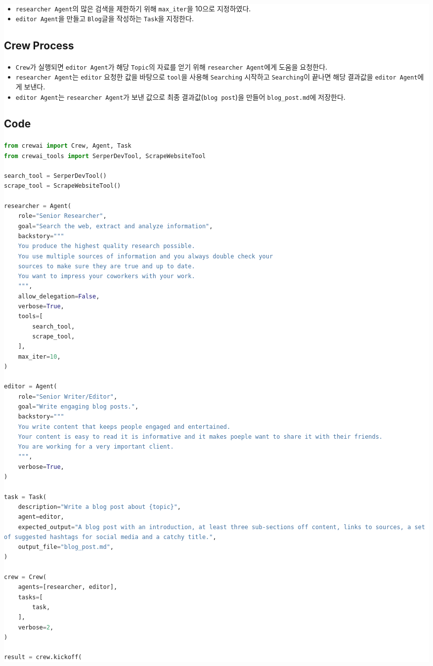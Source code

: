 - `researcher Agent`의 많은 검색을 제한하기 위해 `max_iter`을 10으로 지정하였다.
- `editor Agent`을 만들고 `Blog`글을 작성하는 `Task`을 지정한다.
## Crew Process
- `Crew`가 실행되면 `editor Agent`가 해당 `Topic`의 자료를 얻기 위해 `researcher Agent`에게 도움을 요청한다. 
- `researcher Agent`는 `editor` 요청한 값을 바탕으로 `tool`을 사용해 `Searching` 시작하고 `Searching`이 끝나면 해당 결과값을 `editor Agent`에게 보낸다.
- `editor Agent`는 `researcher Agent`가 보낸 값으로 최종 결과값(`blog post`)을 만들어 `blog_post.md`에 저장한다.
## Code
```python
from crewai import Crew, Agent, Task
from crewai_tools import SerperDevTool, ScrapeWebsiteTool

search_tool = SerperDevTool()
scrape_tool = ScrapeWebsiteTool()

researcher = Agent(
    role="Senior Researcher",
    goal="Search the web, extract and analyze information",
    backstory="""
    You produce the highest quality research possible.
    You use multiple sources of information and you always double check your
    sources to make sure they are true and up to date.
    You want to impress your coworkers with your work.
    """,
    allow_delegation=False,
    verbose=True,
    tools=[
        search_tool,
        scrape_tool,
    ],
    max_iter=10,
)

editor = Agent(
    role="Senior Writer/Editor",
    goal="Write engaging blog posts.",
    backstory="""
    You write content that keeps people engaged and entertained.
    Your content is easy to read it is informative and it makes poeple want to share it with their friends.
    You are working for a very important client.
    """,
    verbose=True,
)

task = Task(
    description="Write a blog post about {topic}",
    agent=editor,
    expected_output="A blog post with an introduction, at least three sub-sections off content, links to sources, a set of suggested hashtags for social media and a catchy title.",
    output_file="blog_post.md",
)

crew = Crew(
    agents=[researcher, editor],
    tasks=[
        task,
    ],
    verbose=2,
)

result = crew.kickoff(
```
